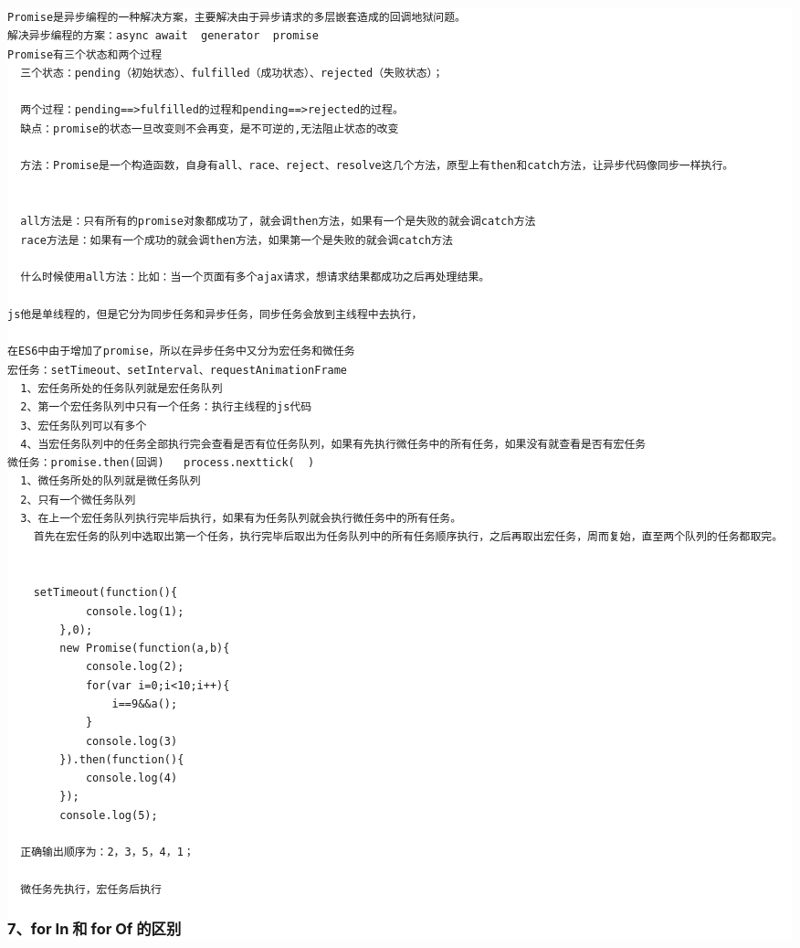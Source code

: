 ```
Promise是异步编程的一种解决方案，主要解决由于异步请求的多层嵌套造成的回调地狱问题。
解决异步编程的方案：async await  generator  promise
Promise有三个状态和两个过程
  三个状态：pending（初始状态）、fulfilled（成功状态）、rejected（失败状态）；

  两个过程：pending==>fulfilled的过程和pending==>rejected的过程。
  缺点：promise的状态一旦改变则不会再变，是不可逆的,无法阻止状态的改变

  方法：Promise是一个构造函数，自身有all、race、reject、resolve这几个方法，原型上有then和catch方法，让异步代码像同步一样执行。


  all方法是：只有所有的promise对象都成功了，就会调then方法，如果有一个是失败的就会调catch方法
  race方法是：如果有一个成功的就会调then方法，如果第一个是失败的就会调catch方法

  什么时候使用all方法：比如：当一个页面有多个ajax请求，想请求结果都成功之后再处理结果。

js他是单线程的，但是它分为同步任务和异步任务，同步任务会放到主线程中去执行，

在ES6中由于增加了promise，所以在异步任务中又分为宏任务和微任务
宏任务：setTimeout、setInterval、requestAnimationFrame
  1、宏任务所处的任务队列就是宏任务队列
  2、第一个宏任务队列中只有一个任务：执行主线程的js代码
  3、宏任务队列可以有多个
  4、当宏任务队列中的任务全部执行完会查看是否有位任务队列，如果有先执行微任务中的所有任务，如果没有就查看是否有宏任务
微任务：promise.then(回调)   process.nexttick(  )
  1、微任务所处的队列就是微任务队列
  2、只有一个微任务队列
  3、在上一个宏任务队列执行完毕后执行，如果有为任务队列就会执行微任务中的所有任务。
    首先在宏任务的队列中选取出第一个任务，执行完毕后取出为任务队列中的所有任务顺序执行，之后再取出宏任务，周而复始，直至两个队列的任务都取完。


    setTimeout(function(){
            console.log(1);
        },0);
        new Promise(function(a,b){
            console.log(2);
            for(var i=0;i<10;i++){
                i==9&&a();
            }
            console.log(3)
        }).then(function(){
            console.log(4)
        });
        console.log(5);

  正确输出顺序为：2，3，5，4，1；

  微任务先执行，宏任务后执行
```

### 7、for In 和 for Of 的区别

